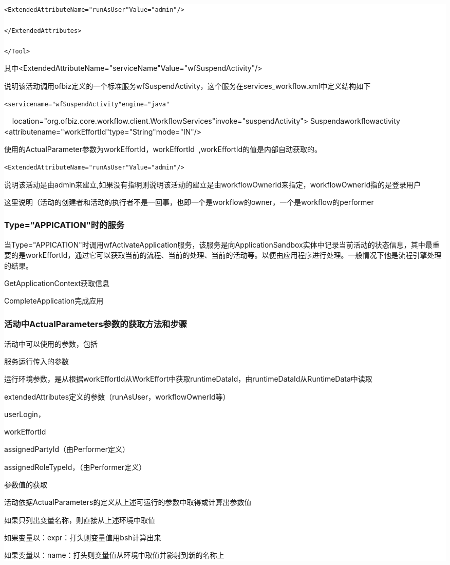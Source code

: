     <ExtendedAttributeName="runAsUser"Value="admin"/>

    </ExtendedAttributes>

    </Tool>


其中<ExtendedAttributeName="serviceName"Value="wfSuspendActivity"/>

说明该活动调用ofbiz定义的一个标准服务wfSuspendActivity，这个服务在services_workflow.xml中定义结构如下

    <servicename="wfSuspendActivity"engine="java"
      	location="org.ofbiz.core.workflow.client.WorkflowServices"invoke="suspendActivity">
    <description>Suspendaworkflowactivity</description>
    <attributename="workEffortId"type="String"mode="IN"/>
    </service>

使用的ActualParameter参数为workEffortId，<ActualParameter>workEffortId  </ActualParameter>,workEffortId的值是内部自动获取的。

    <ExtendedAttributeName="runAsUser"Value="admin"/>

说明该活动是由admin来建立,如果没有指明则说明该活动的建立是由workflowOwnerId来指定，workflowOwnerId指的是登录用户

这里说明（活动的创建者和活动的执行者不是一回事，也即一个是workflow的owner，一个是workflow的performer

### Type="APPICATION"时的服务

当Type="APPICATION"时调用wfActivateApplication服务，该服务是向ApplicationSandbox实体中记录当前活动的状态信息，其中最重要的是workEffortId，通过它可以获取当前的流程、当前的处理、当前的活动等。以便由应用程序进行处理。一般情况下他是流程引擎处理的结果。

GetApplicationContext获取信息

CompleteApplication完成应用

### 活动中ActualParameters参数的获取方法和步骤

活动中可以使用的参数，包括

服务运行传入的参数

运行环境参数，是从根据workEffortId从WorkEffort中获取runtimeDataId，由runtimeDataId从RuntimeData中读取

extendedAttributes定义的参数（runAsUser，workflowOwnerId等）

userLogin，

workEffortId

assignedPartyId（由Performer定义）

assignedRoleTypeId，（由Performer定义）

参数值的获取

活动依据ActualParameters的定义从上述可运行的参数中取得或计算出参数值

如果只列出变量名称，则直接从上述环境中取值

如果变量以：expr：打头则变量值用bsh计算出来

如果变量以：name：打头则变量值从环境中取值并影射到新的名称上

